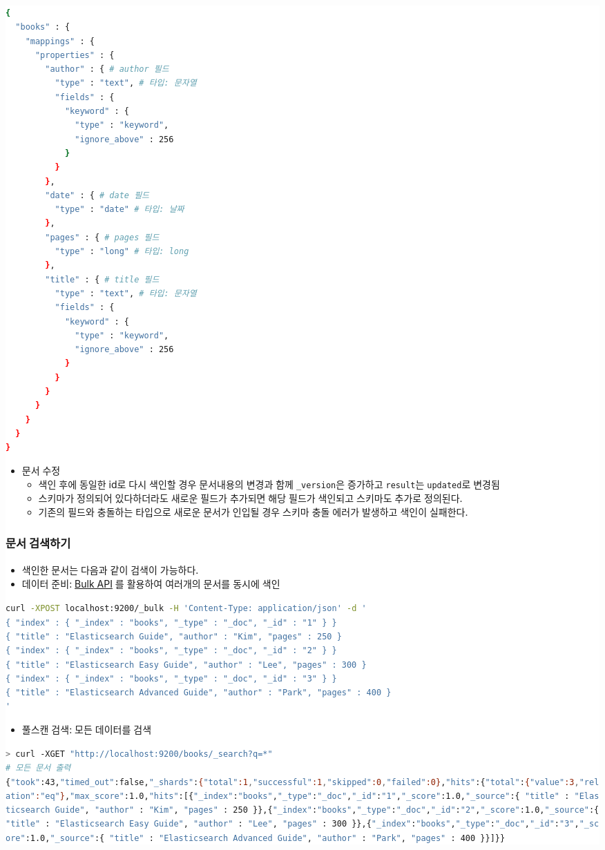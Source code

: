 ```bash
{
  "books" : {
    "mappings" : {
      "properties" : {
        "author" : { # author 필드
          "type" : "text", # 타입: 문자열
          "fields" : {
            "keyword" : {
              "type" : "keyword",
              "ignore_above" : 256
            }
          }
        },
        "date" : { # date 필드
          "type" : "date" # 타입: 날짜
        },
        "pages" : { # pages 필드
          "type" : "long" # 타입: long
        },
        "title" : { # title 필드
          "type" : "text", # 타입: 문자열
          "fields" : {
            "keyword" : {
              "type" : "keyword",
              "ignore_above" : 256
            }
          }
        }
      }
    }
  }
}
```
- 문서 수정
  - 색인 후에 동일한 id로 다시 색인할 경우 문서내용의 변경과 함께 `_version`은 증가하고 `result`는 `updated`로 변경됨
  - 스키마가 정의되어 있다하더라도 새로운 필드가 추가되면 해당 필드가 색인되고 스키마도 추가로 정의된다.
  - 기존의 필드와 충돌하는 타입으로 새로운 문서가 인입될 경우 스키마 충돌 에러가 발생하고 색인이 실패한다.
    
### 문서 검색하기
- 색인한 문서는 다음과 같이 검색이 가능하다. 
- 데이터 준비: [Bulk API](https://www.elastic.co/guide/en/elasticsearch/reference/current/docs-bulk.html) 를 활용하여 여러개의 문서를 동시에 색인
```bash
curl -XPOST localhost:9200/_bulk -H 'Content-Type: application/json' -d '
{ "index" : { "_index" : "books", "_type" : "_doc", "_id" : "1" } }
{ "title" : "Elasticsearch Guide", "author" : "Kim", "pages" : 250 }
{ "index" : { "_index" : "books", "_type" : "_doc", "_id" : "2" } }
{ "title" : "Elasticsearch Easy Guide", "author" : "Lee", "pages" : 300 }
{ "index" : { "_index" : "books", "_type" : "_doc", "_id" : "3" } }
{ "title" : "Elasticsearch Advanced Guide", "author" : "Park", "pages" : 400 }
'
```
- 풀스캔 검색: 모든 데이터를 검색
```bash
> curl -XGET "http://localhost:9200/books/_search?q=*" 
# 모든 문서 출력
{"took":43,"timed_out":false,"_shards":{"total":1,"successful":1,"skipped":0,"failed":0},"hits":{"total":{"value":3,"relation":"eq"},"max_score":1.0,"hits":[{"_index":"books","_type":"_doc","_id":"1","_score":1.0,"_source":{ "title" : "Elasticsearch Guide", "author" : "Kim", "pages" : 250 }},{"_index":"books","_type":"_doc","_id":"2","_score":1.0,"_source":{ "title" : "Elasticsearch Easy Guide", "author" : "Lee", "pages" : 300 }},{"_index":"books","_type":"_doc","_id":"3","_score":1.0,"_source":{ "title" : "Elasticsearch Advanced Guide", "author" : "Park", "pages" : 400 }}]}}
```